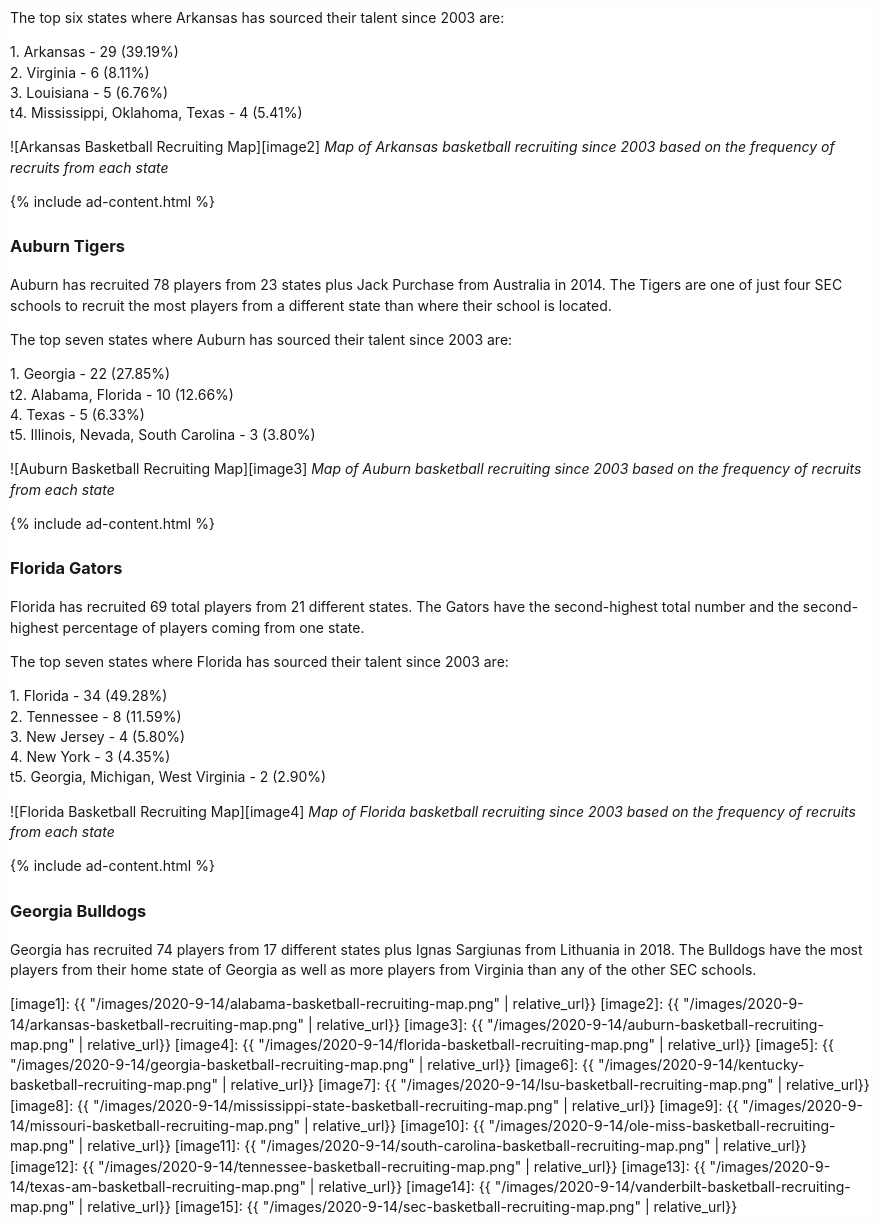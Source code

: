 The top six states where Arkansas has sourced their talent since 2003 are:

1\. Arkansas - 29 (39.19%)  
2\. Virginia - 6 (8.11%)  
3\. Louisiana - 5 (6.76%)  
t4\. Mississippi, Oklahoma, Texas - 4 (5.41%)

![Arkansas Basketball Recruiting Map][image2]
_Map of Arkansas basketball recruiting since 2003 based on the frequency of recruits from each state_

{% include ad-content.html %}

### Auburn Tigers

Auburn has recruited 78 players from 23 states plus Jack Purchase from Australia in 2014. The Tigers are one of just four SEC schools to recruit the most players from a different state than where their school is located.

The top seven states where Auburn has sourced their talent since 2003 are:

1\. Georgia - 22 (27.85%)  
t2\. Alabama, Florida - 10 (12.66%)  
4\. Texas - 5 (6.33%)  
t5\. Illinois, Nevada, South Carolina - 3 (3.80%)

![Auburn Basketball Recruiting Map][image3]
_Map of Auburn basketball recruiting since 2003 based on the frequency of recruits from each state_

{% include ad-content.html %}

### Florida Gators

Florida has recruited 69 total players from 21 different states. The Gators have the second-highest total number and the second-highest percentage of players coming from one state.

The top seven states where Florida has sourced their talent since 2003 are:

1\. Florida - 34 (49.28%)  
2\. Tennessee - 8 (11.59%)  
3\. New Jersey - 4 (5.80%)  
4\. New York - 3 (4.35%)  
t5\. Georgia, Michigan, West Virginia - 2 (2.90%)

![Florida Basketball Recruiting Map][image4]
_Map of Florida basketball recruiting since 2003 based on the frequency of recruits from each state_

{% include ad-content.html %}

### Georgia Bulldogs

Georgia has recruited 74 players from 17 different states plus Ignas Sargiunas from Lithuania in 2018. The Bulldogs have the most players from their home state of Georgia as well as more players from Virginia than any of the other SEC schools.


[image1]: {{ "/images/2020-9-14/alabama-basketball-recruiting-map.png" | relative_url}}
[image2]: {{ "/images/2020-9-14/arkansas-basketball-recruiting-map.png" | relative_url}}
[image3]: {{ "/images/2020-9-14/auburn-basketball-recruiting-map.png" | relative_url}}
[image4]: {{ "/images/2020-9-14/florida-basketball-recruiting-map.png" | relative_url}}
[image5]: {{ "/images/2020-9-14/georgia-basketball-recruiting-map.png" | relative_url}}
[image6]: {{ "/images/2020-9-14/kentucky-basketball-recruiting-map.png" | relative_url}}
[image7]: {{ "/images/2020-9-14/lsu-basketball-recruiting-map.png" | relative_url}}
[image8]: {{ "/images/2020-9-14/mississippi-state-basketball-recruiting-map.png" | relative_url}}
[image9]: {{ "/images/2020-9-14/missouri-basketball-recruiting-map.png" | relative_url}}
[image10]: {{ "/images/2020-9-14/ole-miss-basketball-recruiting-map.png" | relative_url}}
[image11]: {{ "/images/2020-9-14/south-carolina-basketball-recruiting-map.png" | relative_url}}
[image12]: {{ "/images/2020-9-14/tennessee-basketball-recruiting-map.png" | relative_url}}
[image13]: {{ "/images/2020-9-14/texas-am-basketball-recruiting-map.png" | relative_url}}
[image14]: {{ "/images/2020-9-14/vanderbilt-basketball-recruiting-map.png" | relative_url}}
[image15]: {{ "/images/2020-9-14/sec-basketball-recruiting-map.png" | relative_url}}